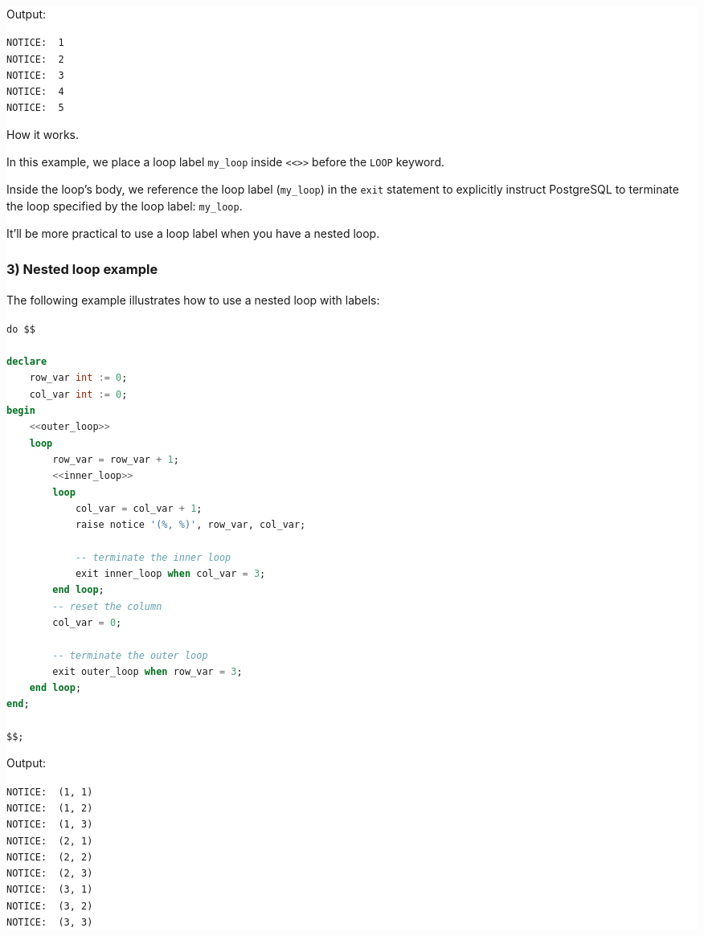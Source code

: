 Output:

```http
NOTICE:  1
NOTICE:  2
NOTICE:  3
NOTICE:  4
NOTICE:  5
```

How it works.

In this example, we place a loop label `my_loop` inside `<<>>` before the `LOOP` keyword.

Inside the loop’s body, we reference the loop label (`my_loop`) in the `exit` statement to explicitly instruct PostgreSQL to terminate the loop specified by the loop label: `my_loop`.

It’ll be more practical to use a loop label when you have a nested loop.

### 3\) Nested loop example

The following example illustrates how to use a nested loop with labels:

```sql
do $$

declare
	row_var int := 0;
	col_var int := 0;
begin
	<<outer_loop>>
	loop
		row_var = row_var + 1;
		<<inner_loop>>
		loop
			col_var = col_var + 1;
			raise notice '(%, %)', row_var, col_var;

			-- terminate the inner loop
			exit inner_loop when col_var = 3;
		end loop;
		-- reset the column
		col_var = 0;

		-- terminate the outer loop
		exit outer_loop when row_var = 3;
	end loop;
end;

$$;
```

Output:

```http
NOTICE:  (1, 1)
NOTICE:  (1, 2)
NOTICE:  (1, 3)
NOTICE:  (2, 1)
NOTICE:  (2, 2)
NOTICE:  (2, 3)
NOTICE:  (3, 1)
NOTICE:  (3, 2)
NOTICE:  (3, 3)
```
